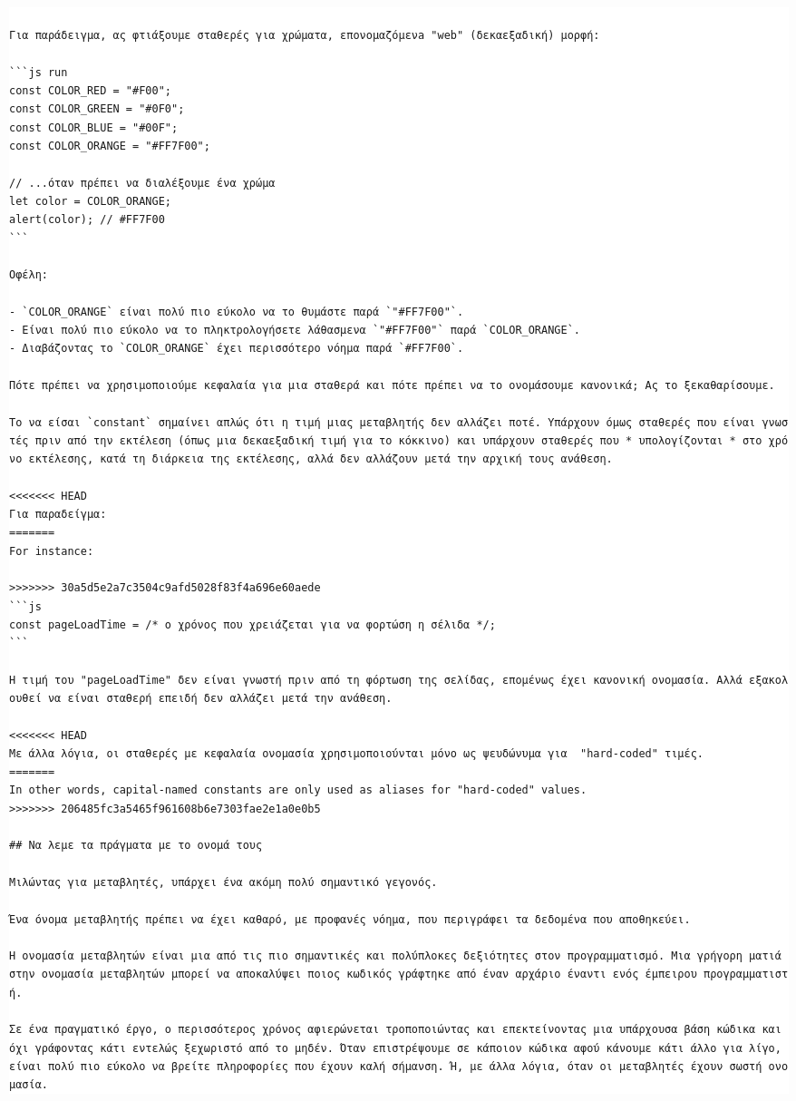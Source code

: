 ````

Για παράδειγμα, ας φτιάξουμε σταθερές για χρώματα, επονομαζόμενa "web" (δεκαεξαδική) μορφή:

```js run
const COLOR_RED = "#F00";
const COLOR_GREEN = "#0F0";
const COLOR_BLUE = "#00F";
const COLOR_ORANGE = "#FF7F00";

// ...όταν πρέπει να διαλέξουμε ένα χρώμα
let color = COLOR_ORANGE;
alert(color); // #FF7F00
```

Οφέλη:

- `COLOR_ORANGE` είναι πολύ πιο εύκολο να το θυμάστε παρά `"#FF7F00"`.
- Είναι πολύ πιο εύκολο να το πληκτρολογήσετε λάθασμενα `"#FF7F00"` παρά `COLOR_ORANGE`.
- Διαβάζοντας το `COLOR_ORANGE` έχει περισσότερο νόημα παρά `#FF7F00`.

Πότε πρέπει να χρησιμοποιούμε κεφαλαία για μια σταθερά και πότε πρέπει να το ονομάσουμε κανονικά; Ας το ξεκαθαρίσουμε.

Το να είσαι `constant` σημαίνει απλώς ότι η τιμή μιας μεταβλητής δεν αλλάζει ποτέ. Υπάρχουν όμως σταθερές που είναι γνωστές πριν από την εκτέλεση (όπως μια δεκαεξαδική τιμή για το κόκκινο) και υπάρχουν σταθερές που * υπολογίζονται * στο χρόνο εκτέλεσης, κατά τη διάρκεια της εκτέλεσης, αλλά δεν αλλάζουν μετά την αρχική τους ανάθεση.

<<<<<<< HEAD
Για παραδείγμα:
=======
For instance:

>>>>>>> 30a5d5e2a7c3504c9afd5028f83f4a696e60aede
```js
const pageLoadTime = /* ο χρόνος που χρειάζεται για να φορτώση η σέλιδα */;
```

Η τιμή του "pageLoadTime" δεν είναι γνωστή πριν από τη φόρτωση της σελίδας, επομένως έχει κανονική ονομασία. Αλλά εξακολουθεί να είναι σταθερή επειδή δεν αλλάζει μετά την ανάθεση.

<<<<<<< HEAD
Με άλλα λόγια, οι σταθερές με κεφαλαία ονομασία χρησιμοποιούνται μόνο ως ψευδώνυμα για  "hard-coded" τιμές.  
=======
In other words, capital-named constants are only used as aliases for "hard-coded" values.
>>>>>>> 206485fc3a5465f961608b6e7303fae2e1a0e0b5

## Να λεμε τα πράγματα με το ονομά τους 

Μιλώντας για μεταβλητές, υπάρχει ένα ακόμη πολύ σημαντικό γεγονός.

Ένα όνομα μεταβλητής πρέπει να έχει καθαρό, με προφανές νόημα, που περιγράφει τα δεδομένα που αποθηκεύει.

Η ονομασία μεταβλητών είναι μια από τις πιο σημαντικές και πολύπλοκες δεξιότητες στον προγραμματισμό. Μια γρήγορη ματιά στην ονομασία μεταβλητών μπορεί να αποκαλύψει ποιος κωδικός γράφτηκε από έναν αρχάριο έναντι ενός έμπειρου προγραμματιστή.

Σε ένα πραγματικό έργο, ο περισσότερος χρόνος αφιερώνεται τροποποιώντας και επεκτείνοντας μια υπάρχουσα βάση κώδικα και όχι γράφοντας κάτι εντελώς ξεχωριστό από το μηδέν. Όταν επιστρέψουμε σε κάποιον κώδικα αφού κάνουμε κάτι άλλο για λίγο, είναι πολύ πιο εύκολο να βρείτε πληροφορίες που έχουν καλή σήμανση. Ή, με άλλα λόγια, όταν οι μεταβλητές έχουν σωστή ονομασία.

````